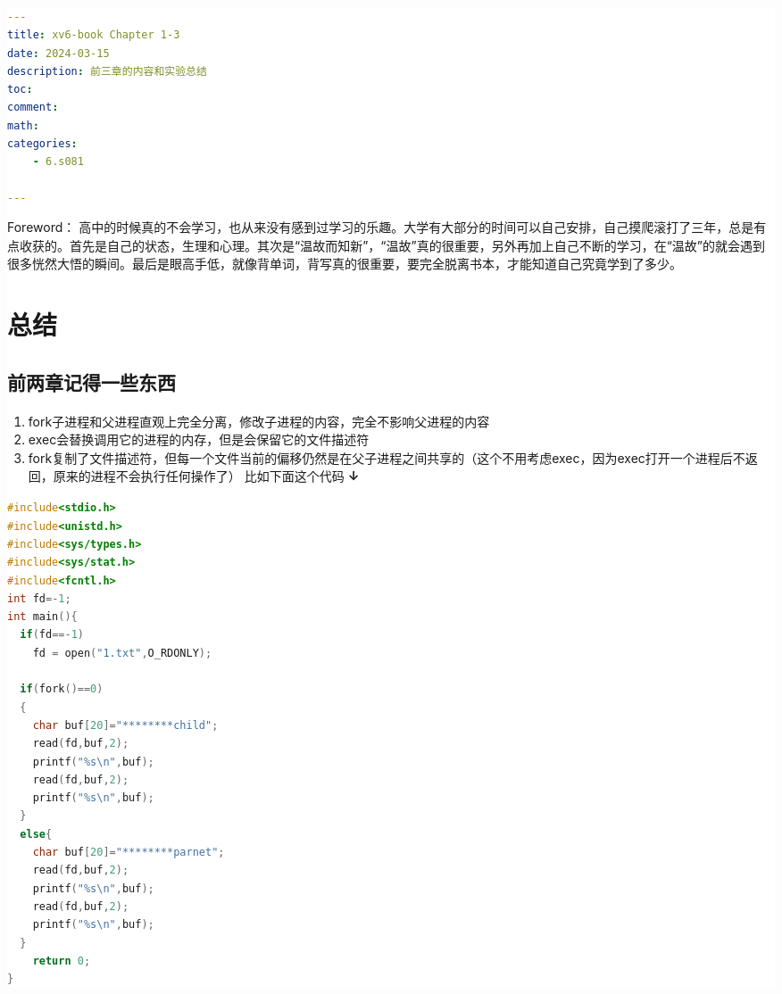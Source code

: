 ```yaml
---
title: xv6-book Chapter 1-3
date: 2024-03-15
description: 前三章的内容和实验总结 
toc: 
comment: 
math:
categories:
    - 6.s081
    
---
```


Foreword：
高中的时候真的不会学习，也从来没有感到过学习的乐趣。大学有大部分的时间可以自己安排，自己摸爬滚打了三年，总是有点收获的。首先是自己的状态，生理和心理。其次是“温故而知新”，“温故”真的很重要，另外再加上自己不断的学习，在“温故”的就会遇到很多恍然大悟的瞬间。最后是眼高手低，就像背单词，背写真的很重要，要完全脱离书本，才能知道自己究竟学到了多少。
# 总结
## 前两章记得一些东西
1. fork子进程和父进程直观上完全分离，修改子进程的内容，完全不影响父进程的内容
2. exec会替换调用它的进程的内存，但是会保留它的文件描述符
3. fork复制了文件描述符，但每一个文件当前的偏移仍然是在父子进程之间共享的（这个不用考虑exec，因为exec打开一个进程后不返回，原来的进程不会执行任何操作了）
比如下面这个代码 **↓**
```c
#include<stdio.h>
#include<unistd.h>
#include<sys/types.h>
#include<sys/stat.h>
#include<fcntl.h>
int fd=-1;
int main(){
  if(fd==-1)
    fd = open("1.txt",O_RDONLY);
  
  if(fork()==0)
  {
    char buf[20]="********child";
    read(fd,buf,2);
    printf("%s\n",buf);
    read(fd,buf,2);
    printf("%s\n",buf);
  }
  else{
    char buf[20]="********parnet";
    read(fd,buf,2);
    printf("%s\n",buf);
    read(fd,buf,2);
    printf("%s\n",buf);
  }
	return 0;
}
```